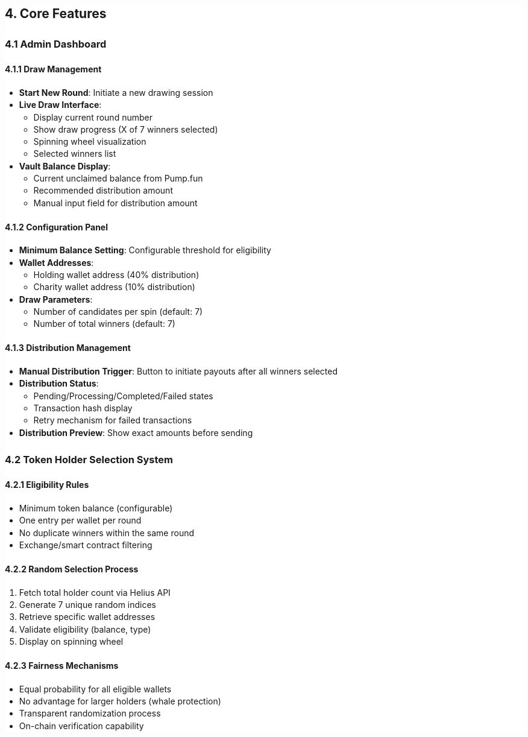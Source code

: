## 4. Core Features

### 4.1 Admin Dashboard

#### 4.1.1 Draw Management
- **Start New Round**: Initiate a new drawing session
- **Live Draw Interface**: 
  - Display current round number
  - Show draw progress (X of 7 winners selected)
  - Spinning wheel visualization
  - Selected winners list
- **Vault Balance Display**: 
  - Current unclaimed balance from Pump.fun
  - Recommended distribution amount
  - Manual input field for distribution amount

#### 4.1.2 Configuration Panel
- **Minimum Balance Setting**: Configurable threshold for eligibility
- **Wallet Addresses**:
  - Holding wallet address (40% distribution)
  - Charity wallet address (10% distribution)
- **Draw Parameters**:
  - Number of candidates per spin (default: 7)
  - Number of total winners (default: 7)

#### 4.1.3 Distribution Management
- **Manual Distribution Trigger**: Button to initiate payouts after all winners selected
- **Distribution Status**: 
  - Pending/Processing/Completed/Failed states
  - Transaction hash display
  - Retry mechanism for failed transactions
- **Distribution Preview**: Show exact amounts before sending

### 4.2 Token Holder Selection System

#### 4.2.1 Eligibility Rules
- Minimum token balance (configurable)
- One entry per wallet per round
- No duplicate winners within the same round
- Exchange/smart contract filtering

#### 4.2.2 Random Selection Process
1. Fetch total holder count via Helius API
2. Generate 7 unique random indices
3. Retrieve specific wallet addresses
4. Validate eligibility (balance, type)
5. Display on spinning wheel

#### 4.2.3 Fairness Mechanisms
- Equal probability for all eligible wallets
- No advantage for larger holders (whale protection)
- Transparent randomization process
- On-chain verification capability
